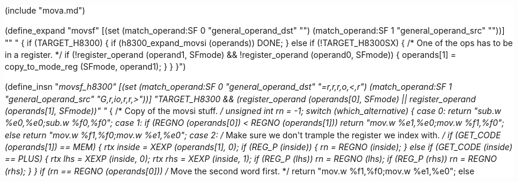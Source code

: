 (include "mova.md")

(define_expand "movsf"
  [(set (match_operand:SF 0 "general_operand_dst" "")
	(match_operand:SF 1 "general_operand_src" ""))]
  ""
  "
{
  if (TARGET_H8300)
    {
      if (h8300_expand_movsi (operands))
	DONE;
    }
  else if (!TARGET_H8300SX)
    {
      /* One of the ops has to be in a register.  */
      if (!register_operand (operand1, SFmode)
	  && !register_operand (operand0, SFmode))
	{
	  operands[1] = copy_to_mode_reg (SFmode, operand1);
	}
    }
}")

(define_insn "*movsf_h8300"
  [(set (match_operand:SF 0 "general_operand_dst" "=r,r,r,o,<,r")
	(match_operand:SF 1 "general_operand_src" "G,r,io,r,r,>"))]
  "TARGET_H8300
   && (register_operand (operands[0], SFmode)
       || register_operand (operands[1], SFmode))"
  "*
{
  /* Copy of the movsi stuff.  */
  unsigned int rn = -1;
  switch (which_alternative)
    {
    case 0:
      return \"sub.w	%e0,%e0\;sub.w	%f0,%f0\";
    case 1:
      if (REGNO (operands[0]) < REGNO (operands[1]))
	return \"mov.w	%e1,%e0\;mov.w	%f1,%f0\";
      else
	return \"mov.w	%f1,%f0\;mov.w	%e1,%e0\";
    case 2:
      /* Make sure we don't trample the register we index with.  */
      if (GET_CODE (operands[1]) == MEM)
	{
	  rtx inside = XEXP (operands[1], 0);
	  if (REG_P (inside))
	    {
	      rn = REGNO (inside);
	    }
	  else if (GET_CODE (inside) == PLUS)
	    {
	      rtx lhs = XEXP (inside, 0);
	      rtx rhs = XEXP (inside, 1);
	      if (REG_P (lhs)) rn = REGNO (lhs);
	      if (REG_P (rhs)) rn = REGNO (rhs);
	    }
	}
      if (rn == REGNO (operands[0]))
	/* Move the second word first.  */
	return \"mov.w	%f1,%f0\;mov.w	%e1,%e0\";
      else
